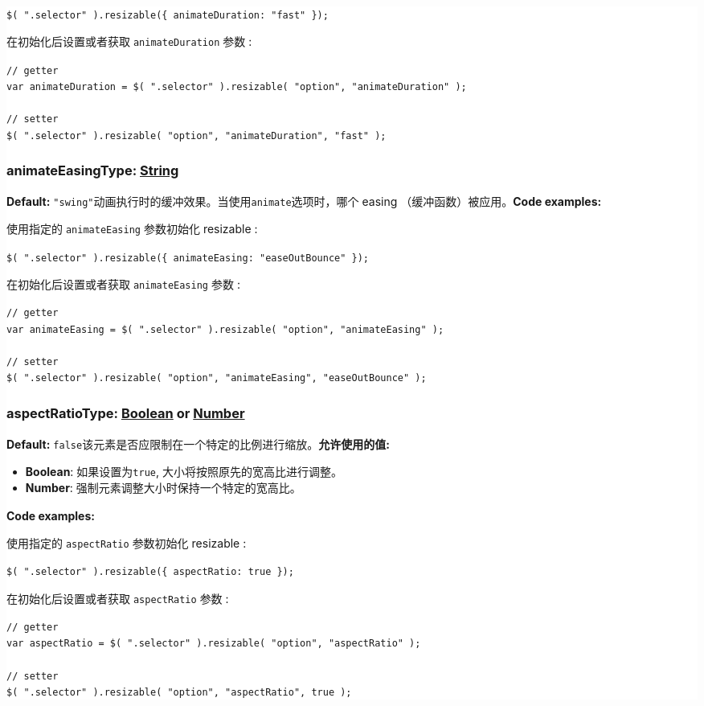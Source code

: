 ```
$( ".selector" ).resizable({ animateDuration: "fast" }); 
```

在初始化后设置或者获取 `animateDuration` 参数 :

```
// getter
var animateDuration = $( ".selector" ).resizable( "option", "animateDuration" );

// setter
$( ".selector" ).resizable( "option", "animateDuration", "fast" ); 
```

### animateEasing**Type:** [String](http://api.jquery.com/Types/#String)

**Default:** `"swing"`动画执行时的缓冲效果。当使用`animate`选项时，哪个 easing （缓冲函数）被应用。**Code examples:**

使用指定的 `animateEasing` 参数初始化 resizable :

```
$( ".selector" ).resizable({ animateEasing: "easeOutBounce" }); 
```

在初始化后设置或者获取 `animateEasing` 参数 :

```
// getter
var animateEasing = $( ".selector" ).resizable( "option", "animateEasing" );

// setter
$( ".selector" ).resizable( "option", "animateEasing", "easeOutBounce" ); 
```

### aspectRatio**Type:** [Boolean](http://api.jquery.com/Types/#Boolean) or [Number](http://api.jquery.com/Types/#Number)

**Default:** `false`该元素是否应限制在一个特定的比例进行缩放。**允许使用的值:**

*   **Boolean**: 如果设置为`true`, 大小将按照原先的宽高比进行调整。
*   **Number**: 强制元素调整大小时保持一个特定的宽高比。

**Code examples:**

使用指定的 `aspectRatio` 参数初始化 resizable :

```
$( ".selector" ).resizable({ aspectRatio: true }); 
```

在初始化后设置或者获取 `aspectRatio` 参数 :

```
// getter
var aspectRatio = $( ".selector" ).resizable( "option", "aspectRatio" );

// setter
$( ".selector" ).resizable( "option", "aspectRatio", true ); 
```
